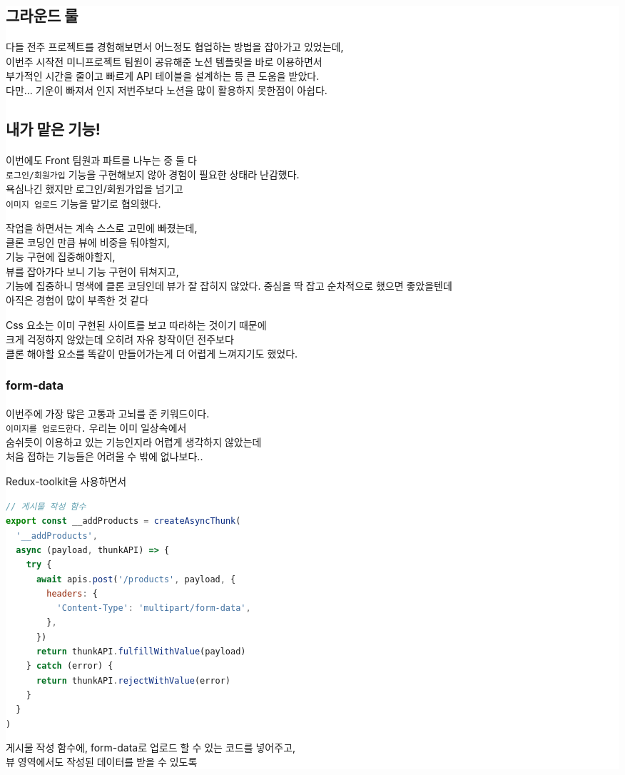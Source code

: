 ## 그라운드 룰
다들 전주 프로젝트를 경험해보면서 어느정도 협업하는 방법을 잡아가고 있었는데,  
이번주 시작전 미니프로젝트 팀원이 공유해준 노션 템플릿을 바로 이용하면서  
부가적인 시간을 줄이고 빠르게 API 테이블을 설계하는 등 큰 도움을 받았다.  
다만... 기운이 빠져서 인지 저번주보다 노션을 많이 활용하지 못한점이 아쉽다.

## 내가 맡은 기능!
이번에도 Front 팀원과 파트를 나누는 중 둘 다  
`로그인/회원가입` 기능을 구현해보지 않아 경험이 필요한 상태라 난감했다.  
욕심나긴 했지만 로그인/회원가입을 넘기고  
`이미지 업로드` 기능을 맡기로 협의했다.

작업을 하면서는 계속 스스로 고민에 빠졌는데,  
클론 코딩인 만큼 뷰에 비중을 둬야할지,  
기능 구현에 집중해야할지,  
뷰를 잡아가다 보니 기능 구현이 뒤쳐지고,  
기능에 집중하니 명색에 클론 코딩인데 뷰가 잘 잡히지 않았다.
중심을 딱 잡고 순차적으로 했으면 좋았을텐데  
아직은 경험이 많이 부족한 것 같다

Css 요소는 이미 구현된 사이트를 보고 따라하는 것이기 때문에  
크게 걱정하지 않았는데 오히려 자유 창작이던 전주보다  
클론 해야할 요소를 똑같이 만들어가는게 더 어렵게 느껴지기도 했었다.

### form-data
이번주에 가장 많은 고통과 고뇌를 준 키워드이다.  
`이미지를 업로드한다.` 우리는 이미 일상속에서  
숨쉬듯이 이용하고 있는 기능인지라 어렵게 생각하지 않았는데  
처음 접하는 기능들은 어려울 수 밖에 없나보다..  

Redux-toolkit을 사용하면서

```javascript
// 게시물 작성 함수
export const __addProducts = createAsyncThunk(
  '__addProducts',
  async (payload, thunkAPI) => {
    try {
      await apis.post('/products', payload, {
        headers: {
          'Content-Type': 'multipart/form-data',
        },
      })
      return thunkAPI.fulfillWithValue(payload)
    } catch (error) {
      return thunkAPI.rejectWithValue(error)
    }
  }
)
```

게시물 작성 함수에, form-data로 업로드 할 수 있는 코드를 넣어주고,  
뷰 영역에서도 작성된 데이터를 받을 수 있도록

